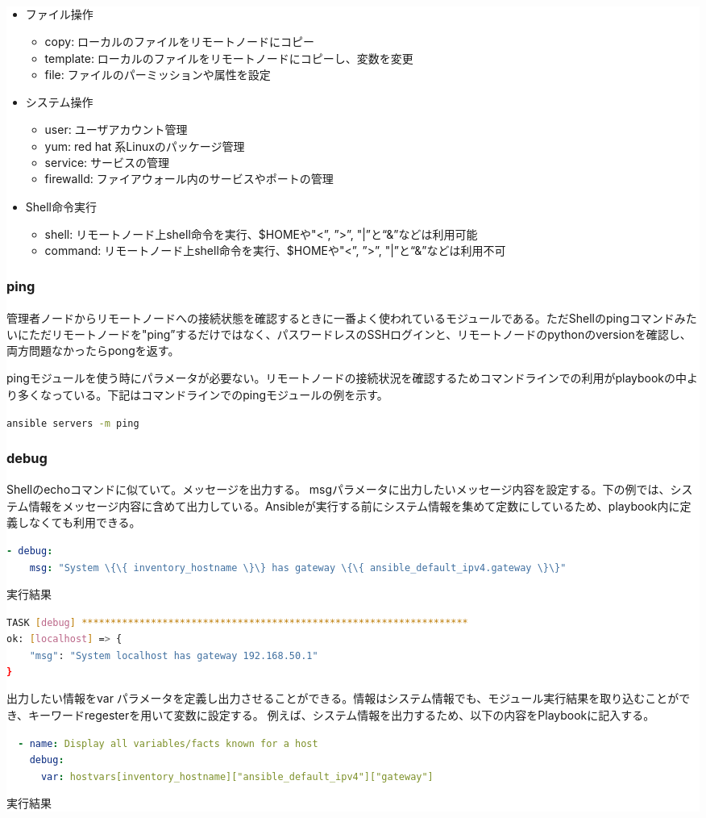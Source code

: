 * ファイル操作
  * copy: ローカルのファイルをリモートノードにコピー
  * template: ローカルのファイルをリモートノードにコピーし、変数を変更
  * file: ファイルのパーミッションや属性を設定

* システム操作
  * user: ユーザアカウント管理
  * yum: red hat 系Linuxのパッケージ管理
  * service: サービスの管理
  * firewalld: ファイアウォール内のサービスやポートの管理

* Shell命令実行
  * shell: リモートノード上shell命令を実行、$HOMEや"<”, ”>”, "|”と“&”などは利用可能
  * command: リモートノード上shell命令を実行、$HOMEや"<”, ”>”, "|”と“&”などは利用不可

### ping

管理者ノードからリモートノードへの接続状態を確認するときに一番よく使われているモジュールである。ただShellのpingコマンドみたいにただリモートノードを"ping”するだけではなく、パスワードレスのSSHログインと、リモートノードのpythonのversionを確認し、両方問題なかったらpongを返す。

pingモジュールを使う時にパラメータが必要ない。リモートノードの接続状況を確認するためコマンドラインでの利用がplaybookの中より多くなっている。下記はコマンドラインでのpingモジュールの例を示す。

```bash
ansible servers -m ping
```

### debug

Shellのechoコマンドに似ていて。メッセージを出力する。
msgパラメータに出力したいメッセージ内容を設定する。下の例では、システム情報をメッセージ内容に含めて出力している。Ansibleが実行する前にシステム情報を集めて定数にしているため、playbook内に定義しなくても利用できる。

```YAML
- debug:
    msg: "System \{\{ inventory_hostname \}\} has gateway \{\{ ansible_default_ipv4.gateway \}\}"
```

実行結果

```bash
TASK [debug] *******************************************************************
ok: [localhost] => {
    "msg": "System localhost has gateway 192.168.50.1"
}
```

出力したい情報をvar パラメータを定義し出力させることができる。情報はシステム情報でも、モジュール実行結果を取り込むことができ、キーワードregesterを用いて変数に設定する。
例えば、システム情報を出力するため、以下の内容をPlaybookに記入する。

```YAML
  - name: Display all variables/facts known for a host
    debug:
      var: hostvars[inventory_hostname]["ansible_default_ipv4"]["gateway"]
```

実行結果
